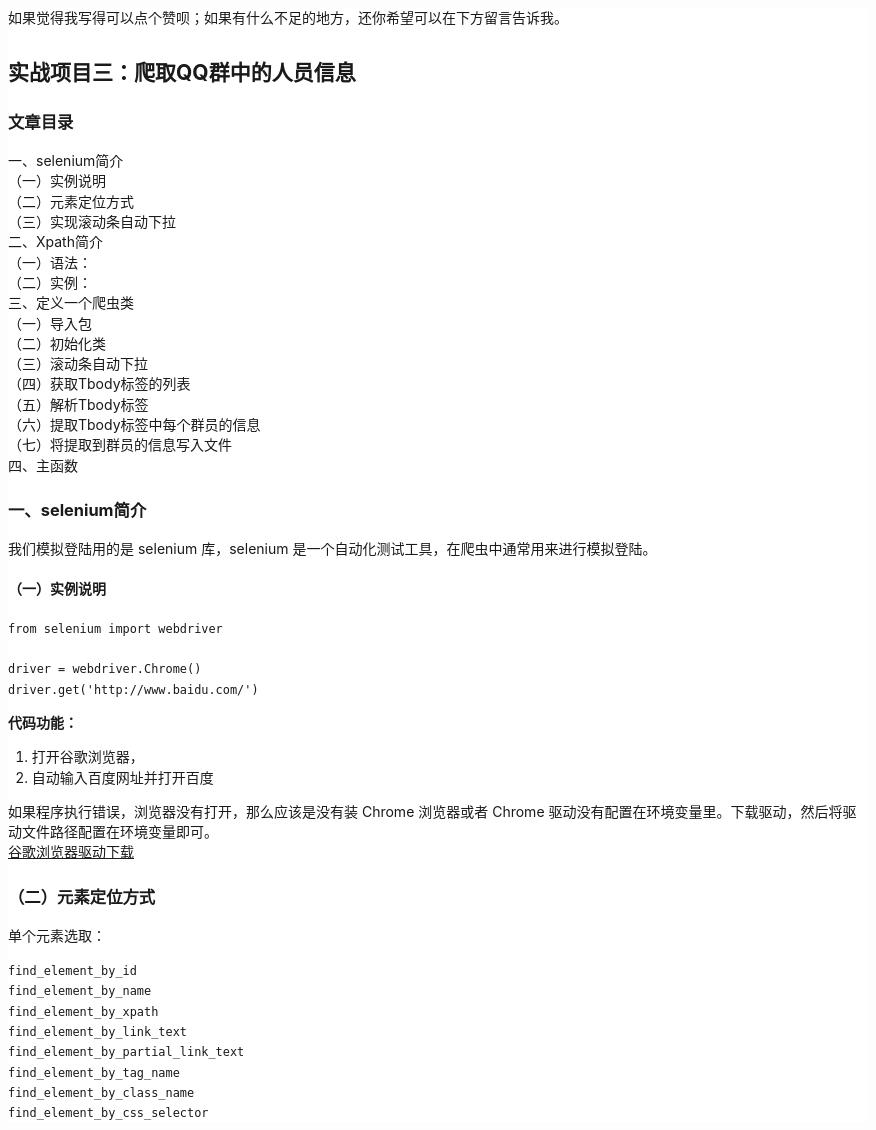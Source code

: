 如果觉得我写得可以点个赞呗；如果有什么不足的地方，还你希望可以在下方留言告诉我。

## 实战项目三：爬取QQ群中的人员信息

### 文章目录

一、selenium简介  
（一）实例说明  
（二）元素定位方式  
（三）实现滚动条自动下拉  
二、Xpath简介  
（一）语法：  
（二）实例：  
三、定义一个爬虫类  
（一）导入包  
（二）初始化类  
（三）滚动条自动下拉  
（四）获取Tbody标签的列表  
（五）解析Tbody标签  
（六）提取Tbody标签中每个群员的信息  
（七）将提取到群员的信息写入文件  
四、主函数

### 一、selenium简介

我们模拟登陆用的是 selenium 库，selenium 是一个自动化测试工具，在爬虫中通常用来进行模拟登陆。

#### （一）实例说明

```
from selenium import webdriver
 
driver = webdriver.Chrome()
driver.get('http://www.baidu.com/')
```

**代码功能：**

1.  打开谷歌浏览器，
2.  自动输入百度网址并打开百度

如果程序执行错误，浏览器没有打开，那么应该是没有装 Chrome 浏览器或者 Chrome 驱动没有配置在环境变量里。下载驱动，然后将驱动文件路径配置在环境变量即可。  
[谷歌浏览器驱动下载](https://sites.google.com/a/chromium.org/chromedriver/downloads)

### （二）元素定位方式

单个元素选取：

```
find_element_by_id
find_element_by_name
find_element_by_xpath
find_element_by_link_text
find_element_by_partial_link_text
find_element_by_tag_name
find_element_by_class_name
find_element_by_css_selector
```
